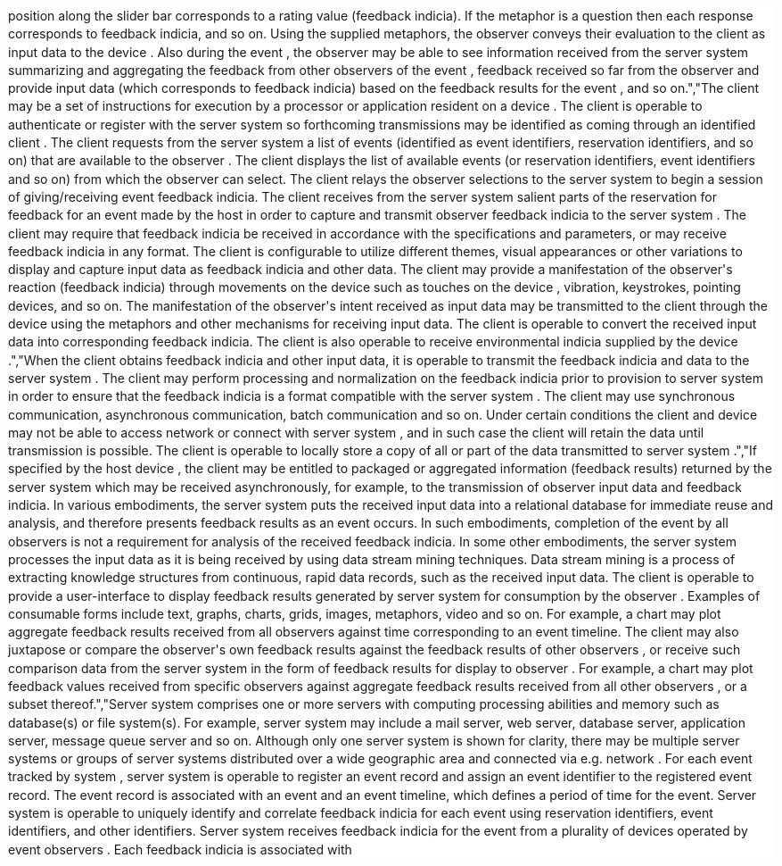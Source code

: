 position along the slider bar corresponds to a rating value (feedback indicia). If the metaphor is a question then each response corresponds to feedback indicia, and so on. Using the supplied metaphors, the observer  conveys their evaluation to the client  as input data to the device . Also during the event , the observer  may be able to see information received from the server system  summarizing and aggregating the feedback from other observers  of the event , feedback received so far from the observer  and provide input data (which corresponds to feedback indicia) based on the feedback results for the event , and so on.","The client  may be a set of instructions for execution by a processor or application resident on a device . The client  is operable to authenticate or register with the server system  so forthcoming transmissions may be identified as coming through an identified client . The client  requests from the server system  a list of events (identified as event identifiers, reservation identifiers, and so on) that are available to the observer . The client  displays the list of available events (or reservation identifiers, event identifiers and so on) from which the observer  can select. The client  relays the observer  selections to the server system  to begin a session of giving\/receiving event feedback indicia. The client  receives from the server system  salient parts of the reservation for feedback for an event made by the host  in order to capture and transmit observer  feedback indicia to the server system . The client  may require that feedback indicia be received in accordance with the specifications and parameters, or may receive feedback indicia in any format. The client  is configurable to utilize different themes, visual appearances or other variations to display and capture input data as feedback indicia and other data. The client  may provide a manifestation of the observer's  reaction (feedback indicia) through movements on the device  such as touches on the device , vibration, keystrokes, pointing devices, and so on. The manifestation of the observer's  intent received as input data may be transmitted to the client  through the device  using the metaphors and other mechanisms for receiving input data. The client  is operable to convert the received input data into corresponding feedback indicia. The client  is also operable to receive environmental indicia supplied by the device .","When the client  obtains feedback indicia and other input data, it is operable to transmit the feedback indicia and data to the server system . The client  may perform processing and normalization on the feedback indicia prior to provision to server system  in order to ensure that the feedback indicia is a format compatible with the server system . The client  may use synchronous communication, asynchronous communication, batch communication and so on. Under certain conditions the client  and device  may not be able to access network  or connect with server system , and in such case the client  will retain the data until transmission is possible. The client  is operable to locally store a copy of all or part of the data transmitted to server system .","If specified by the host device , the client  may be entitled to packaged or aggregated information (feedback results) returned by the server system  which may be received asynchronously, for example, to the transmission of observer  input data and feedback indicia. In various embodiments, the server system  puts the received input data into a relational database for immediate reuse and analysis, and therefore presents feedback results as an event  occurs. In such embodiments, completion of the event  by all observers  is not a requirement for analysis of the received feedback indicia. In some other embodiments, the server system  processes the input data as it is being received by using data stream mining techniques. Data stream mining is a process of extracting knowledge structures from continuous, rapid data records, such as the received input data. The client  is operable to provide a user-interface to display feedback results generated by server system  for consumption by the observer . Examples of consumable forms include text, graphs, charts, grids, images, metaphors, video and so on. For example, a chart may plot aggregate feedback results received from all observers  against time corresponding to an event timeline. The client  may also juxtapose or compare the observer's  own feedback results against the feedback results of other observers , or receive such comparison data from the server system  in the form of feedback results for display to observer . For example, a chart may plot feedback values received from specific observers  against aggregate feedback results received from all other observers , or a subset thereof.","Server system  comprises one or more servers with computing processing abilities and memory such as database(s) or file system(s). For example, server system  may include a mail server, web server, database server, application server, message queue server and so on. Although only one server system  is shown for clarity, there may be multiple server systems  or groups of server systems  distributed over a wide geographic area and connected via e.g. network . For each event  tracked by system , server system  is operable to register an event record and assign an event identifier to the registered event record. The event record is associated with an event  and an event timeline, which defines a period of time for the event. Server system  is operable to uniquely identify and correlate feedback indicia for each event using reservation identifiers, event identifiers, and other identifiers. Server system  receives feedback indicia for the event  from a plurality of devices  operated by event observers . Each feedback indicia is associated with